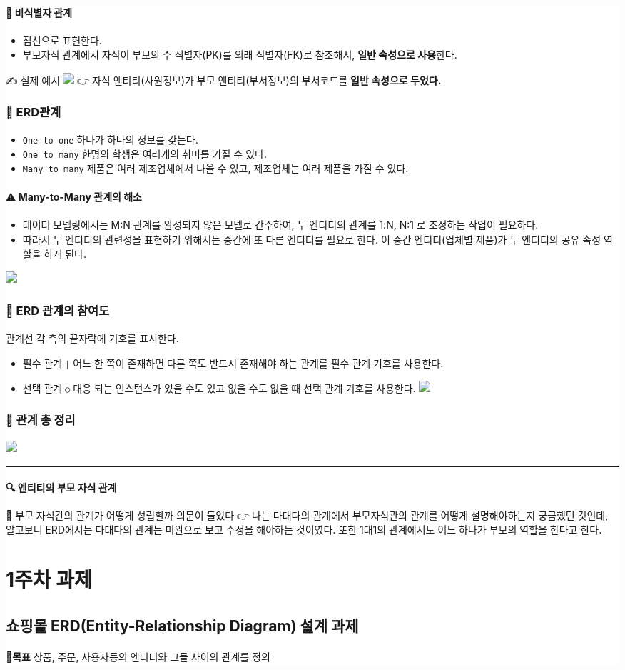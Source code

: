 #### 📒 비식별자 관계
- 점선으로 표현한다.
- 부모자식 관계에서 자식이 부모의 주 식별자(PK)를 외래 식별자(FK)로 참조해서, **일반 속성으로 사용**한다. 

✍️ 실제 예시
<img  width =400 src = "https://velog.velcdn.com/images/sseohyun_0v0/post/b14517b5-fa4a-4568-b7bd-f532d409d4e0/image.png">
👉 자식 엔티티(사원정보)가 부모 엔티티(부서정보)의 부서코드를 **일반 속성으로 두었다.**


### 📖 ERD관계

- `One to one`
하나가 하나의 정보를 갖는다.
- `One to many`
한명의 학생은 여러개의 취미를 가질 수 있다.
- `Many to many`
제품은 여러 제조업체에서 나올 수 있고, 제조업체는 여러 제품을 가질 수 있다.

#### ⚠️ Many-to-Many 관계의 해소
- 데이터 모델링에서는 M:N 관계를 완성되지 않은 모델로 간주하여, 두 엔티티의 관계를 1:N, N:1 로 조정하는 작업이 필요하다.
- 따라서 두 엔티티의 관련성을 표현하기 위해서는 중간에 또 다른 엔티티를 필요로 한다. 이 중간 엔티티(업체별 제품)가 두 엔티티의 공유 속성 역할을 하게 된다.
<img  width =600 src = "https://velog.velcdn.com/images/sseohyun_0v0/post/44dda4c9-ef27-40c8-9085-1baabb5c25d0/image.png">

### 📖 ERD 관계의 참여도 
관계선 각 측의 끝자락에 기호를 표시한다.

- 필수 관계 `∣` 
어느 한 쪽이 존재하면 다른 쪽도 반드시 존재해야 하는 관계를 필수 관계 기호를 사용한다.

- 선택 관계  `○`
대응 되는 인스턴스가 있을 수도 있고 없을 수도 없을 때 선택 관계 기호를 사용한다.
<img src = "https://velog.velcdn.com/images/sseohyun_0v0/post/8ee59175-31a6-42d7-b97f-5669b6e78bf2/image.png
" width =600>

### 📖 관계 총 정리
![](https://velog.velcdn.com/images/sseohyun_0v0/post/a656a1ec-e352-4d60-b0b1-04a7ca756262/image.png)


***
#### 🔍 엔티티의 부모 자식 관계
🤔 부모 자식간의 관계가 어떻게 성립할까 의문이 들었다
👉 나는 다대다의 관계에서 부모자식관의 관계를 어떻게 설명해야하는지 궁금했던 것인데, 알고보니 ERD에서는 다대다의 관계는 미완으로 보고 수정을 해야하는 것이였다.
또한 1대1의 관계에서도 어느 하나가 부모의 역할을 한다고 한다.

# 1주차 과제 
## 쇼핑몰 ERD(Entity-Relationship Diagram) 설계 과제 
**🎯목표**
상품, 주문, 사용자등의 엔티티와 그들 사이의 관계를 정의

